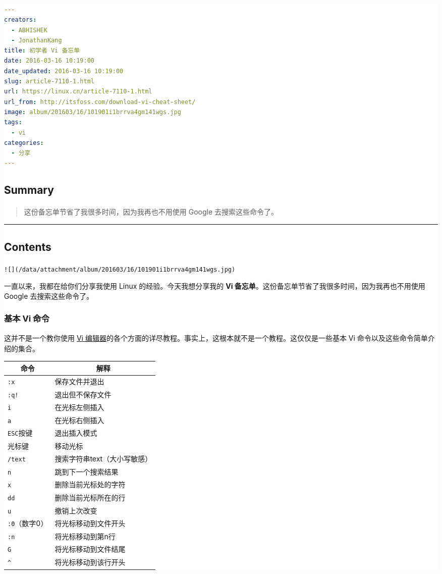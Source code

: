 ```yaml
---
creators:
  - ABHISHEK
  - JonathanKang
title: 初学者 Vi 备忘单
date: 2016-03-16 10:19:00
date_updated: 2016-03-16 10:19:00
slug: article-7110-1.html
url: https://linux.cn/article-7110-1.html
url_from: http://itsfoss.com/download-vi-cheat-sheet/
image: album/201603/16/101901i1brrva4gm141wgs.jpg
tags:
  - vi
categories:
  - 分享
---
```


## Summary

> 这份备忘单节省了我很多时间，因为我再也不用使用 Google 去搜索这些命令了。

***



## Contents

`![](/data/attachment/album/201603/16/101901i1brrva4gm141wgs.jpg)`

一直以来，我都在给你们分享我使用 Linux 的经验。今天我想分享我的 **Vi 备忘单**。这份备忘单节省了我很多时间，因为我再也不用使用 Google 去搜索这些命令了。

### 基本 Vi 命令

这并不是一个教你使用 [Vi 编辑器](https://en.wikipedia.org/wiki/Vi)的各个方面的详尽教程。事实上，这根本就不是一个教程。这仅仅是一些基本 Vi 命令以及这些命令简单介绍的集合。

| 命令 | 解释 |
| --- | --- |
| `:x` | 保存文件并退出 |
| `:q!` | 退出但不保存文件 |
| `i` | 在光标左侧插入 |
| `a` | 在光标右侧插入 |
| `ESC`按键 | 退出插入模式 |
| 光标键 | 移动光标 |
| `/text` | 搜索字符串text（大小写敏感） |
| `n` | 跳到下一个搜索结果 |
| `x` | 删除当前光标处的字符 |
| `dd` | 删除当前光标所在的行 |
| `u` | 撤销上次改变 |
| `:0`（数字0） | 将光标移动到文件开头 |
| `:n` | 将光标移动到第n行 |
| `G` | 将光标移动到文件结尾 |
| `^` | 将光标移动到该行开头 |